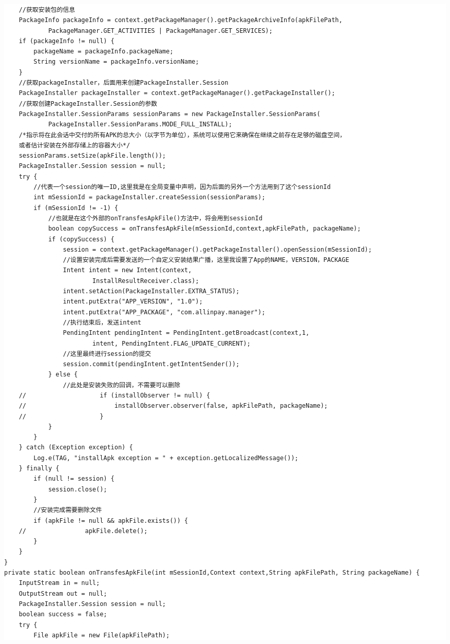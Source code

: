 ```
    //获取安装包的信息
    PackageInfo packageInfo = context.getPackageManager().getPackageArchiveInfo(apkFilePath,
            PackageManager.GET_ACTIVITIES | PackageManager.GET_SERVICES);
    if (packageInfo != null) {
        packageName = packageInfo.packageName;
        String versionName = packageInfo.versionName;
    }
    //获取packageInstaller，后面用来创建PackageInstaller.Session
    PackageInstaller packageInstaller = context.getPackageManager().getPackageInstaller();
    //获取创建PackageInstaller.Session的参数
    PackageInstaller.SessionParams sessionParams = new PackageInstaller.SessionParams(
            PackageInstaller.SessionParams.MODE_FULL_INSTALL);
    /*指示将在此会话中交付的所有APK的总大小（以字节为单位），系统可以使用它来确保在继续之前存在足够的磁盘空间，
    或者估计安装在外部存储上的容器大小*/
    sessionParams.setSize(apkFile.length());
    PackageInstaller.Session session = null;
    try {
        //代表一个session的唯一ID,这里我是在全局变量中声明，因为后面的另外一个方法用到了这个sessionId
        int mSessionId = packageInstaller.createSession(sessionParams);
        if (mSessionId != -1) {
            //也就是在这个外部的onTransfesApkFile()方法中，将会用到sessionId
            boolean copySuccess = onTransfesApkFile(mSessionId,context,apkFilePath, packageName);
            if (copySuccess) {
                session = context.getPackageManager().getPackageInstaller().openSession(mSessionId);
                //设置安装完成后需要发送的一个自定义安装结果广播，这里我设置了App的NAME，VERSION，PACKAGE
                Intent intent = new Intent(context,
                        InstallResultReceiver.class);
                intent.setAction(PackageInstaller.EXTRA_STATUS);
                intent.putExtra("APP_VERSION", "1.0");
                intent.putExtra("APP_PACKAGE", "com.allinpay.manager");
                //执行结束后，发送intent
                PendingIntent pendingIntent = PendingIntent.getBroadcast(context,1,
                        intent, PendingIntent.FLAG_UPDATE_CURRENT);
                //这里最终进行session的提交
                session.commit(pendingIntent.getIntentSender());
            } else {
                //此处是安装失败的回调，不需要可以删除
    //                    if (installObserver != null) {
    //                        installObserver.observer(false, apkFilePath, packageName);
    //                    }
            }
        }
    } catch (Exception exception) {
        Log.e(TAG, "installApk exception = " + exception.getLocalizedMessage());
    } finally {
        if (null != session) {
            session.close();
        }
        //安装完成需要删除文件
        if (apkFile != null && apkFile.exists()) {
    //                apkFile.delete();
        }
    }
}
private static boolean onTransfesApkFile(int mSessionId,Context context,String apkFilePath, String packageName) {
    InputStream in = null;
    OutputStream out = null;
    PackageInstaller.Session session = null;
    boolean success = false;
    try {
        File apkFile = new File(apkFilePath);
```